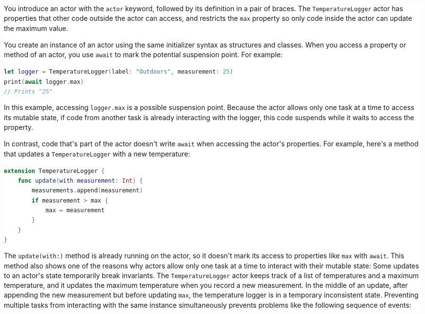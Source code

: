 

You introduce an actor with the `actor` keyword,
followed by its definition in a pair of braces.
The `TemperatureLogger` actor has properties
that other code outside the actor can access,
and restricts the `max` property so only code inside the actor
can update the maximum value.

You create an instance of an actor
using the same initializer syntax as structures and classes.
When you access a property or method of an actor,
you use `await` to mark the potential suspension point.
For example:

```swift
let logger = TemperatureLogger(label: "Outdoors", measurement: 25)
print(await logger.max)
// Prints "25"
```

In this example,
accessing `logger.max` is a possible suspension point.
Because the actor allows only one task at a time to access its mutable state,
if code from another task is already interacting with the logger,
this code suspends while it waits to access the property.

In contrast,
code that's part of the actor doesn't write `await`
when accessing the actor's properties.
For example,
here's a method that updates a `TemperatureLogger` with a new temperature:

```swift
extension TemperatureLogger {
    func update(with measurement: Int) {
        measurements.append(measurement)
        if measurement > max {
            max = measurement
        }
    }
}
```

The `update(with:)` method is already running on the actor,
so it doesn't mark its access to properties like `max` with `await`.
This method also shows one of the reasons
why actors allow only one task at a time to interact with their mutable state:
Some updates to an actor's state temporarily break invariants.
The `TemperatureLogger` actor keeps track of
a list of temperatures and a maximum temperature,
and it updates the maximum temperature when you record a new measurement.
In the middle of an update,
after appending the new measurement but before updating `max`,
the temperature logger is in a temporary inconsistent state.
Preventing multiple tasks from interacting with the same instance simultaneously
prevents problems like the following sequence of events:
